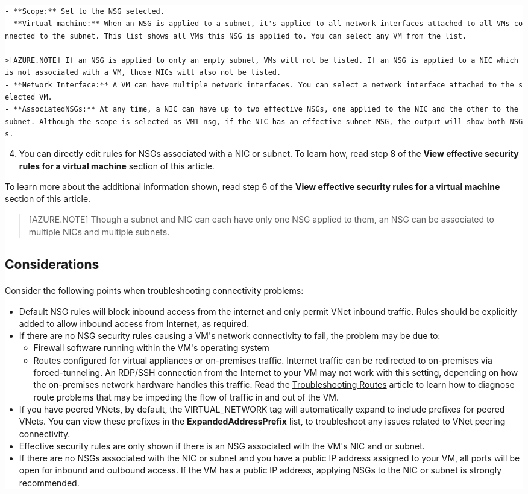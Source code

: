	- **Scope:** Set to the NSG selected.
	- **Virtual machine:** When an NSG is applied to a subnet, it's applied to all network interfaces attached to all VMs connected to the subnet. This list shows all VMs this NSG is applied to. You can select any VM from the list.

	>[AZURE.NOTE] If an NSG is applied to only an empty subnet, VMs will not be listed. If an NSG is applied to a NIC which is not associated with a VM, those NICs will also not be listed. 
	- **Network Interface:** A VM can have multiple network interfaces. You can select a network interface attached to the selected VM.
	- **AssociatedNSGs:** At any time, a NIC can have up to two effective NSGs, one applied to the NIC and the other to the subnet. Although the scope is selected as VM1-nsg, if the NIC has an effective subnet NSG, the output will show both NSGs.
4. You can directly edit rules for NSGs associated with a NIC or subnet. To learn how, read step 8 of the **View effective security rules for a virtual machine** section of this article.

To learn more about the additional information shown, read step 6 of the **View effective security rules for a virtual machine** section of this article.

>[AZURE.NOTE] Though a subnet and NIC can each have only one NSG applied to them, an NSG can be associated to multiple NICs and multiple subnets.

## Considerations

Consider the following points when troubleshooting connectivity problems:

- Default NSG rules will block inbound access from the internet and only permit VNet inbound traffic. Rules should be explicitly added to allow inbound access from Internet, as required.
- If there are no NSG security rules causing a VM's network connectivity to fail, the problem may be due to:
	- Firewall software running within the VM's operating system
	- Routes configured for virtual appliances or on-premises traffic. Internet traffic can be redirected to on-premises via forced-tunneling. An RDP/SSH connection from the Internet to your VM may not work with this setting, depending on how the on-premises network hardware handles this traffic. Read the [Troubleshooting Routes](/documentation/articles/virtual-network-routes-troubleshoot-powershell/) article to learn how to diagnose route problems that may be impeding the flow of traffic in and out of the VM. 
- If you have peered VNets, by default, the VIRTUAL_NETWORK tag will automatically expand to include prefixes for peered VNets. You can view these prefixes in the **ExpandedAddressPrefix** list, to troubleshoot any issues related to VNet peering connectivity. 
- Effective security rules are only shown if there is an NSG associated with the VM's NIC and or subnet. 
- If there are no NSGs associated with the NIC or subnet and you have a public IP address assigned to your VM, all ports will be open for inbound and outbound access. If the VM has a public IP address, applying NSGs to the NIC or subnet is strongly recommended.